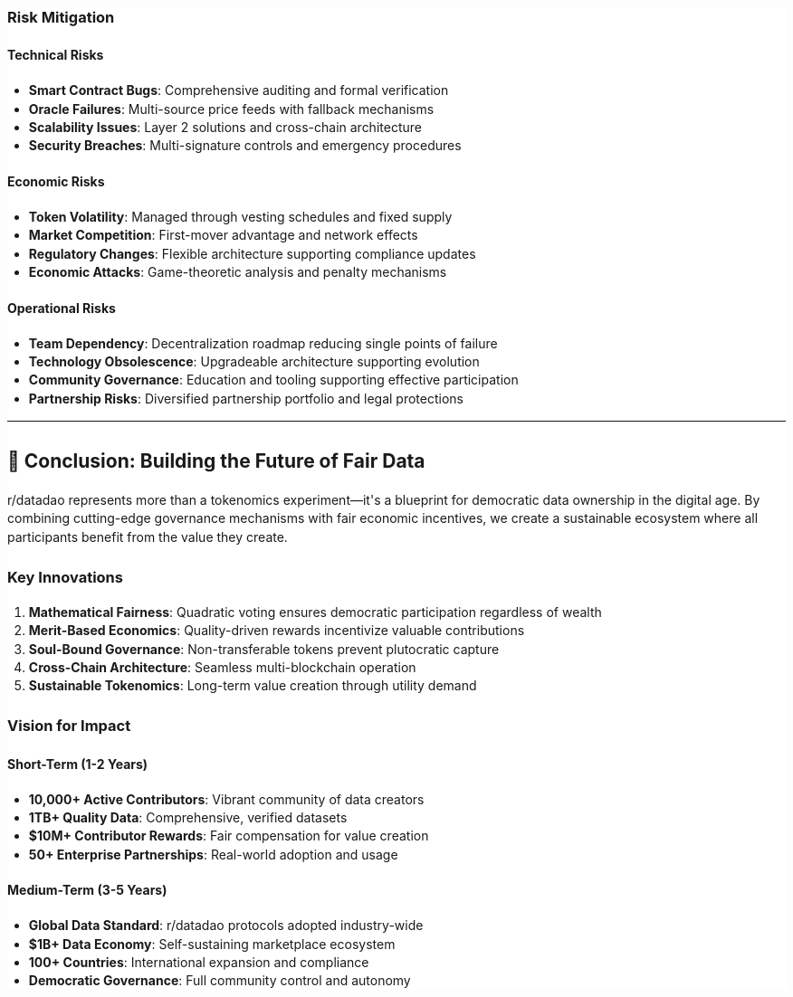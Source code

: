 ### Risk Mitigation

#### Technical Risks
- **Smart Contract Bugs**: Comprehensive auditing and formal verification
- **Oracle Failures**: Multi-source price feeds with fallback mechanisms
- **Scalability Issues**: Layer 2 solutions and cross-chain architecture
- **Security Breaches**: Multi-signature controls and emergency procedures

#### Economic Risks
- **Token Volatility**: Managed through vesting schedules and fixed supply
- **Market Competition**: First-mover advantage and network effects
- **Regulatory Changes**: Flexible architecture supporting compliance updates
- **Economic Attacks**: Game-theoretic analysis and penalty mechanisms

#### Operational Risks
- **Team Dependency**: Decentralization roadmap reducing single points of failure
- **Technology Obsolescence**: Upgradeable architecture supporting evolution
- **Community Governance**: Education and tooling supporting effective participation
- **Partnership Risks**: Diversified partnership portfolio and legal protections

---

## 🌟 Conclusion: Building the Future of Fair Data

r/datadao represents more than a tokenomics experiment—it's a blueprint for democratic data ownership in the digital age. By combining cutting-edge governance mechanisms with fair economic incentives, we create a sustainable ecosystem where all participants benefit from the value they create.

### Key Innovations

1. **Mathematical Fairness**: Quadratic voting ensures democratic participation regardless of wealth
2. **Merit-Based Economics**: Quality-driven rewards incentivize valuable contributions
3. **Soul-Bound Governance**: Non-transferable tokens prevent plutocratic capture
4. **Cross-Chain Architecture**: Seamless multi-blockchain operation
5. **Sustainable Tokenomics**: Long-term value creation through utility demand

### Vision for Impact

#### Short-Term (1-2 Years)
- **10,000+ Active Contributors**: Vibrant community of data creators
- **1TB+ Quality Data**: Comprehensive, verified datasets
- **$10M+ Contributor Rewards**: Fair compensation for value creation
- **50+ Enterprise Partnerships**: Real-world adoption and usage

#### Medium-Term (3-5 Years)
- **Global Data Standard**: r/datadao protocols adopted industry-wide
- **$1B+ Data Economy**: Self-sustaining marketplace ecosystem
- **100+ Countries**: International expansion and compliance
- **Democratic Governance**: Full community control and autonomy
